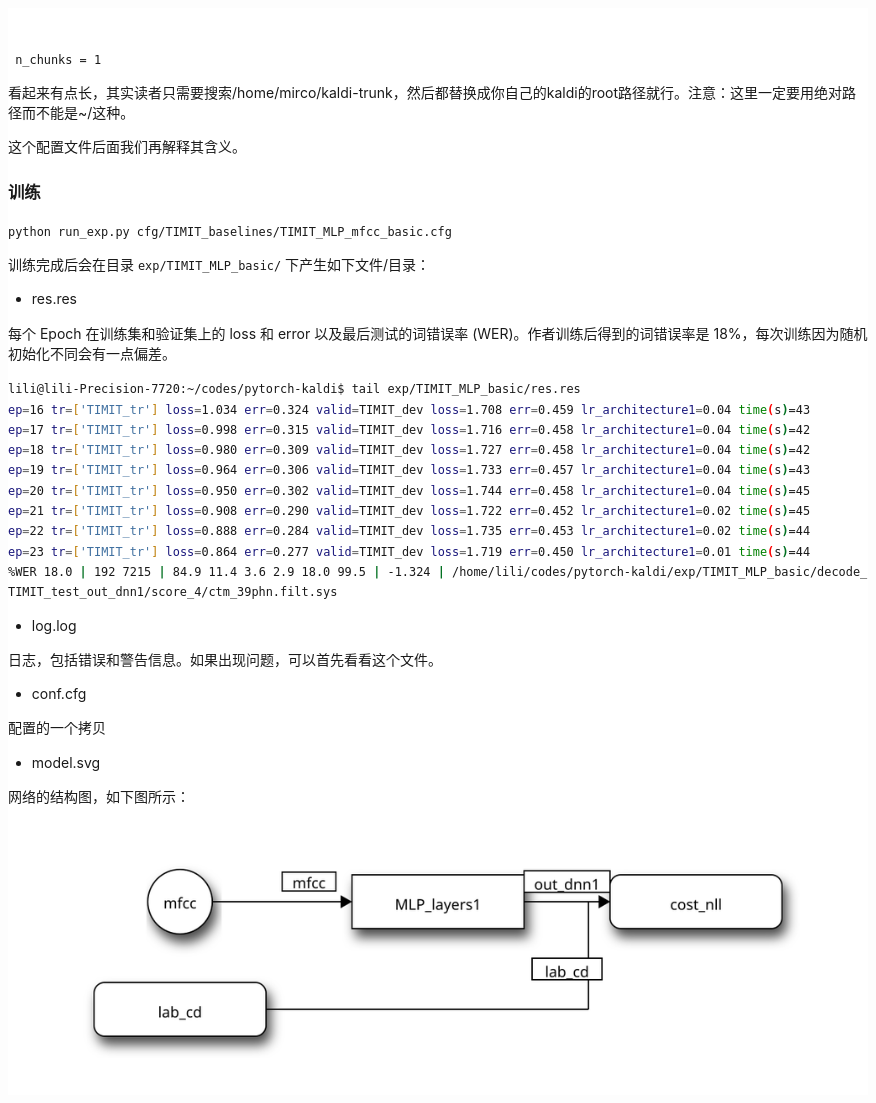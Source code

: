 ```bash
 	
 
 n_chunks = 1
```

看起来有点长，其实读者只需要搜索/home/mirco/kaldi-trunk，然后都替换成你自己的kaldi的root路径就行。注意：这里一定要用绝对路径而不能是~/这种。

这个配置文件后面我们再解释其含义。

### 训练

```bash
python run_exp.py cfg/TIMIT_baselines/TIMIT_MLP_mfcc_basic.cfg
```

训练完成后会在目录 `exp/TIMIT_MLP_basic/` 下产生如下文件/目录：

* res.res

每个 Epoch 在训练集和验证集上的 loss 和 error 以及最后测试的词错误率 (WER)。作者训练后得到的词错误率是 18%，每次训练因为随机初始化不同会有一点偏差。
```bash
lili@lili-Precision-7720:~/codes/pytorch-kaldi$ tail exp/TIMIT_MLP_basic/res.res 
ep=16 tr=['TIMIT_tr'] loss=1.034 err=0.324 valid=TIMIT_dev loss=1.708 err=0.459 lr_architecture1=0.04 time(s)=43
ep=17 tr=['TIMIT_tr'] loss=0.998 err=0.315 valid=TIMIT_dev loss=1.716 err=0.458 lr_architecture1=0.04 time(s)=42
ep=18 tr=['TIMIT_tr'] loss=0.980 err=0.309 valid=TIMIT_dev loss=1.727 err=0.458 lr_architecture1=0.04 time(s)=42
ep=19 tr=['TIMIT_tr'] loss=0.964 err=0.306 valid=TIMIT_dev loss=1.733 err=0.457 lr_architecture1=0.04 time(s)=43
ep=20 tr=['TIMIT_tr'] loss=0.950 err=0.302 valid=TIMIT_dev loss=1.744 err=0.458 lr_architecture1=0.04 time(s)=45
ep=21 tr=['TIMIT_tr'] loss=0.908 err=0.290 valid=TIMIT_dev loss=1.722 err=0.452 lr_architecture1=0.02 time(s)=45
ep=22 tr=['TIMIT_tr'] loss=0.888 err=0.284 valid=TIMIT_dev loss=1.735 err=0.453 lr_architecture1=0.02 time(s)=44
ep=23 tr=['TIMIT_tr'] loss=0.864 err=0.277 valid=TIMIT_dev loss=1.719 err=0.450 lr_architecture1=0.01 time(s)=44
%WER 18.0 | 192 7215 | 84.9 11.4 3.6 2.9 18.0 99.5 | -1.324 | /home/lili/codes/pytorch-kaldi/exp/TIMIT_MLP_basic/decode_TIMIT_test_out_dnn1/score_4/ctm_39phn.filt.sys
```

* log.log

日志，包括错误和警告信息。如果出现问题，可以首先看看这个文件。

* conf.cfg

配置的一个拷贝

* model.svg

网络的结构图，如下图所示：

 
 <a name='model'>![](pytorch-kaldi/model.svg)</a>